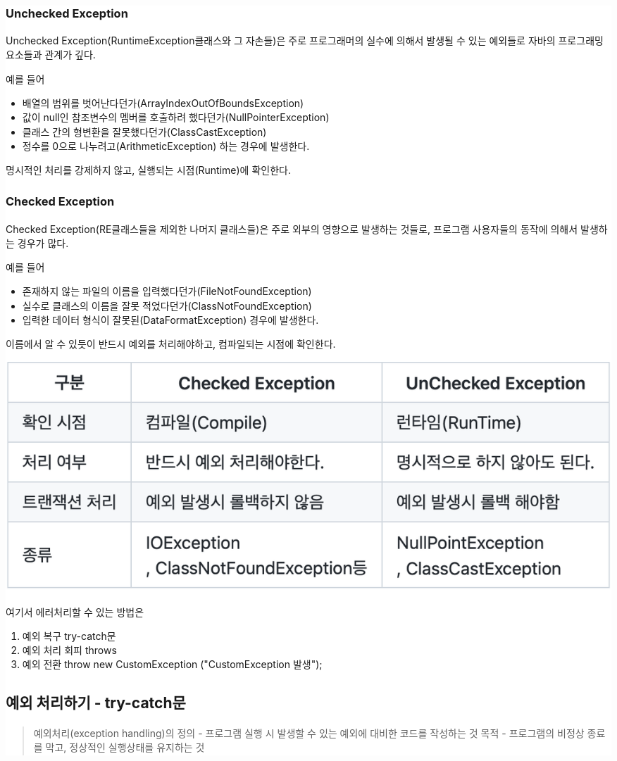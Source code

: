 ### Unchecked Exception
Unchecked Exception(RuntimeException클래스와 그 자손들)은 주로 프로그래머의 실수에 의해서 발생될 수 있는 예외들로 자바의 프로그래밍 요소들과 관계가 깊다.

예를 들어
- 배열의 범위를 벗어난다던가(ArrayIndexOutOfBoundsException)
- 값이 null인 참조변수의 멤버를 호출하려 했다던가(NullPointerException)
- 클래스 간의 형변환을 잘못했다던가(ClassCastException)
- 정수를 0으로 나누려고(ArithmeticException)
하는 경우에 발생한다.

명시적인 처리를 강제하지 않고, 실행되는 시점(Runtime)에 확인한다.

### Checked Exception
Checked Exception(RE클래스들을 제외한 나머지 클래스들)은 주로 외부의 영향으로 발생하는 것들로, 프로그램 사용자들의 동작에 의해서 발생하는 경우가 많다.

예를 들어

- 존재하지 않는 파일의 이름을 입력했다던가(FileNotFoundException)
- 실수로 클래스의 이름을 잘못 적었다던가(ClassNotFoundException)
- 입력한 데이터 형식이 잘못된(DataFormatException)
경우에 발생한다.

이름에서 알 수 있듯이 반드시 예외를 처리해야하고, 컴파일되는 시점에 확인한다.


![Untitled](./images/Untitled2.png)

여기서 에러처리할 수 있는 방법은

1. 예외 복구 try-catch문
2. 예외 처리 회피 throws
3. 예외 전환 throw new CustomException ("CustomException 발생");

## 예외 처리하기 - try-catch문

> 예외처리(exception handling)의
정의 - 프로그램 실행 시 발생할 수 있는 예외에 대비한 코드를 작성하는 것
목적 - 프로그램의 비정상 종료를 막고, 정상적인 실행상태를 유지하는 것
>
